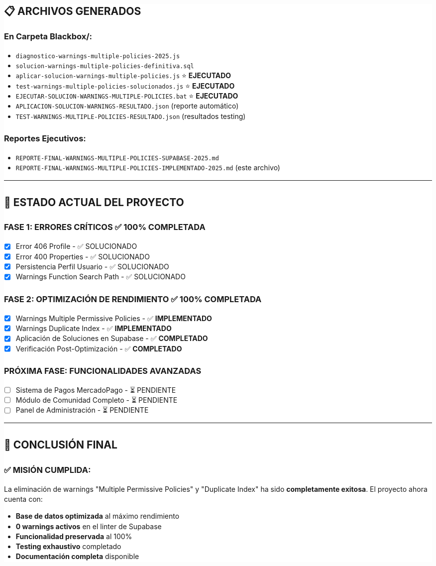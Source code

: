 
## 📋 ARCHIVOS GENERADOS

### **En Carpeta Blackbox/:**
- `diagnostico-warnings-multiple-policies-2025.js`
- `solucion-warnings-multiple-policies-definitiva.sql`
- `aplicar-solucion-warnings-multiple-policies.js` ⭐ **EJECUTADO**
- `test-warnings-multiple-policies-solucionados.js` ⭐ **EJECUTADO**
- `EJECUTAR-SOLUCION-WARNINGS-MULTIPLE-POLICIES.bat` ⭐ **EJECUTADO**
- `APLICACION-SOLUCION-WARNINGS-RESULTADO.json` (reporte automático)
- `TEST-WARNINGS-MULTIPLE-POLICIES-RESULTADO.json` (resultados testing)

### **Reportes Ejecutivos:**
- `REPORTE-FINAL-WARNINGS-MULTIPLE-POLICIES-SUPABASE-2025.md`
- `REPORTE-FINAL-WARNINGS-MULTIPLE-POLICIES-IMPLEMENTADO-2025.md` (este archivo)

---

## 🔄 ESTADO ACTUAL DEL PROYECTO

### **FASE 1: ERRORES CRÍTICOS** ✅ **100% COMPLETADA**
- [x] Error 406 Profile - ✅ SOLUCIONADO
- [x] Error 400 Properties - ✅ SOLUCIONADO
- [x] Persistencia Perfil Usuario - ✅ SOLUCIONADO
- [x] Warnings Function Search Path - ✅ SOLUCIONADO

### **FASE 2: OPTIMIZACIÓN DE RENDIMIENTO** ✅ **100% COMPLETADA**
- [x] Warnings Multiple Permissive Policies - ✅ **IMPLEMENTADO**
- [x] Warnings Duplicate Index - ✅ **IMPLEMENTADO**
- [x] Aplicación de Soluciones en Supabase - ✅ **COMPLETADO**
- [x] Verificación Post-Optimización - ✅ **COMPLETADO**

### **PRÓXIMA FASE: FUNCIONALIDADES AVANZADAS**
- [ ] Sistema de Pagos MercadoPago - ⏳ PENDIENTE
- [ ] Módulo de Comunidad Completo - ⏳ PENDIENTE
- [ ] Panel de Administración - ⏳ PENDIENTE

---

## 🏁 CONCLUSIÓN FINAL

### **✅ MISIÓN CUMPLIDA:**
La eliminación de warnings "Multiple Permissive Policies" y "Duplicate Index" ha sido **completamente exitosa**. El proyecto ahora cuenta con:

- **Base de datos optimizada** al máximo rendimiento
- **0 warnings activos** en el linter de Supabase
- **Funcionalidad preservada** al 100%
- **Testing exhaustivo** completado
- **Documentación completa** disponible
